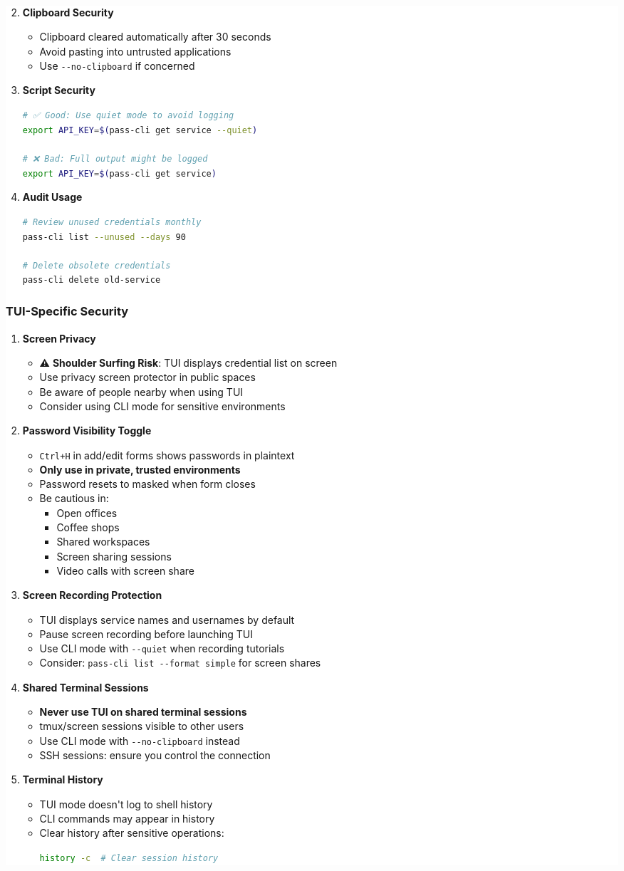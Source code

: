 2. **Clipboard Security**
   - Clipboard cleared automatically after 30 seconds
   - Avoid pasting into untrusted applications
   - Use `--no-clipboard` if concerned

3. **Script Security**
   ```bash
   # ✅ Good: Use quiet mode to avoid logging
   export API_KEY=$(pass-cli get service --quiet)

   # ❌ Bad: Full output might be logged
   export API_KEY=$(pass-cli get service)
   ```

4. **Audit Usage**
   ```bash
   # Review unused credentials monthly
   pass-cli list --unused --days 90

   # Delete obsolete credentials
   pass-cli delete old-service
   ```

### TUI-Specific Security

1. **Screen Privacy**
   - ⚠️ **Shoulder Surfing Risk**: TUI displays credential list on screen
   - Use privacy screen protector in public spaces
   - Be aware of people nearby when using TUI
   - Consider using CLI mode for sensitive environments

2. **Password Visibility Toggle**
   - `Ctrl+H` in add/edit forms shows passwords in plaintext
   - **Only use in private, trusted environments**
   - Password resets to masked when form closes
   - Be cautious in:
     - Open offices
     - Coffee shops
     - Shared workspaces
     - Screen sharing sessions
     - Video calls with screen share

3. **Screen Recording Protection**
   - TUI displays service names and usernames by default
   - Pause screen recording before launching TUI
   - Use CLI mode with `--quiet` when recording tutorials
   - Consider: `pass-cli list --format simple` for screen shares

4. **Shared Terminal Sessions**
   - **Never use TUI on shared terminal sessions**
   - tmux/screen sessions visible to other users
   - Use CLI mode with `--no-clipboard` instead
   - SSH sessions: ensure you control the connection

5. **Terminal History**
   - TUI mode doesn't log to shell history
   - CLI commands may appear in history
   - Clear history after sensitive operations:
     ```bash
     history -c  # Clear session history
     ```
